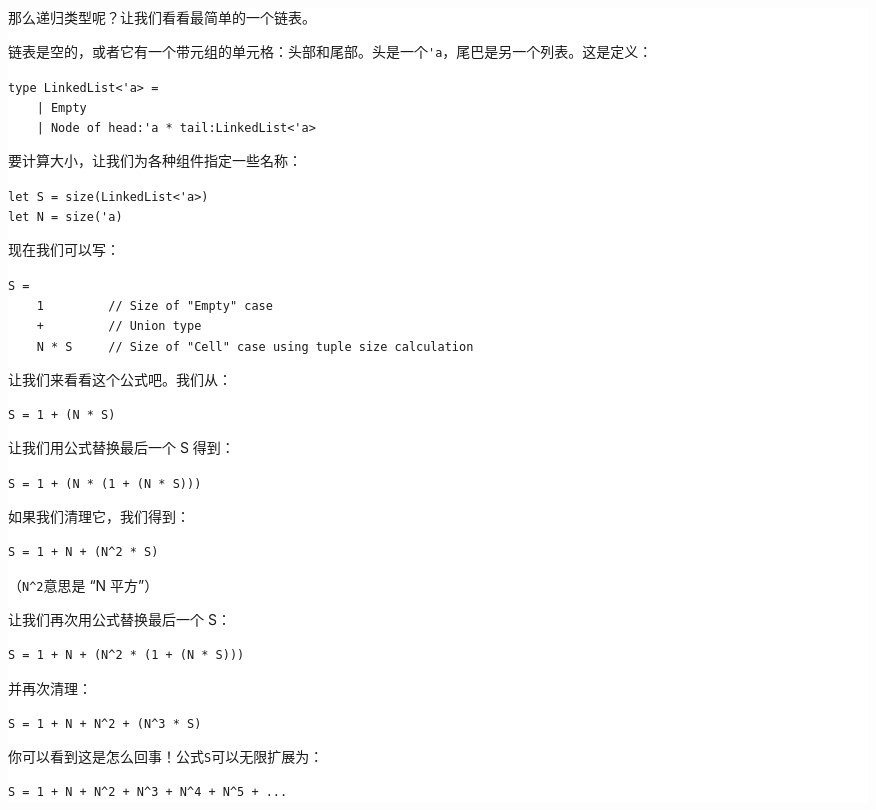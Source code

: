 那么递归类型呢？让我们看看最简单的一个链表。

链表是空的，或者它有一个带元组的单元格：头部和尾部。头是一个`'a`，尾巴是另一个列表。这是定义：

```text
type LinkedList<'a> = 
    | Empty
    | Node of head:'a * tail:LinkedList<'a>
```

要计算大小，让我们为各种组件指定一些名称：

```text
let S = size(LinkedList<'a>)
let N = size('a)
```

现在我们可以写：

```text
S = 
    1         // Size of "Empty" case 
    +         // Union type
    N * S     // Size of "Cell" case using tuple size calculation
```

让我们来看看这个公式吧。我们从：

```text
S = 1 + (N * S)
```

让我们用公式替换最后一个 S 得到：

```text
S = 1 + (N * (1 + (N * S)))
```

如果我们清理它，我们得到：

```text
S = 1 + N + (N^2 * S)
```

（`N^2`意思是 “N 平方”）

让我们再次用公式替换最后一个 S：

```text
S = 1 + N + (N^2 * (1 + (N * S)))
```

并再次清理：

```text
S = 1 + N + N^2 + (N^3 * S)
```

你可以看到这是怎么回事！公式`S`可以无限扩展为：

```text
S = 1 + N + N^2 + N^3 + N^4 + N^5 + ...
```
